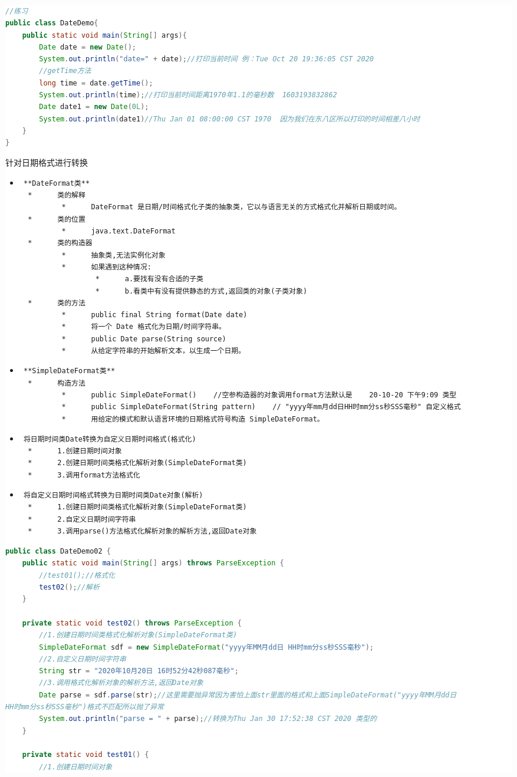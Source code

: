 ```java
//练习
public class DateDemo{
    public static void main(String[] args){
        Date date = new Date();
        System.out.println("date=" + date);//打印当前时间 例：Tue Oct 20 19:36:05 CST 2020
        //getTime方法
        long time = date.getTime();
        System.out.println(time);//打印当前时间距离1970年1.1的毫秒数  1603193832862
        Date date1 = new Date(0L);
        System.out.println(date1)//Thu Jan 01 08:00:00 CST 1970  因为我们在东八区所以打印的时间相差八小时
    }
}
```

针对日期格式进行转换
 *      **DateFormat类**
         *      类的解释
                 *      DateFormat 是日期/时间格式化子类的抽象类，它以与语言无关的方式格式化并解析日期或时间。
         *      类的位置
                 *      java.text.DateFormat
         *      类的构造器
                 *      抽象类,无法实例化对象
                 *      如果遇到这种情况:
                         *      a.要找有没有合适的子类
                         *      b.看类中有没有提供静态的方式,返回类的对象(子类对象)
         *      类的方法
                 *      public final String format(Date date)
                 *      将一个 Date 格式化为日期/时间字符串。
                 *      public Date parse(String source)
                 *      从给定字符串的开始解析文本，以生成一个日期。
 *      **SimpleDateFormat类**
         *      构造方法
                 *      public SimpleDateFormat()    //空参构造器的对象调用format方法默认是    20-10-20 下午9:09 类型
                 *      public SimpleDateFormat(String pattern)    // "yyyy年mm月dd日HH时mm分ss秒SSS毫秒" 自定义格式
                 *      用给定的模式和默认语言环境的日期格式符号构造 SimpleDateFormat。
 *      将日期时间类Date转换为自定义日期时间格式(格式化)
         *      1.创建日期时间对象
         *      2.创建日期时间类格式化解析对象(SimpleDateFormat类)
         *      3.调用format方法格式化
 *      将自定义日期时间格式转换为日期时间类Date对象(解析)
         *      1.创建日期时间类格式化解析对象(SimpleDateFormat类)
         *      2.自定义日期时间字符串
         *      3.调用parse()方法格式化解析对象的解析方法,返回Date对象

```java
public class DateDemo02 {
    public static void main(String[] args) throws ParseException {
        //test01();//格式化
        test02();//解析
    }

    private static void test02() throws ParseException {
        //1.创建日期时间类格式化解析对象(SimpleDateFormat类)
        SimpleDateFormat sdf = new SimpleDateFormat("yyyy年MM月dd日 HH时mm分ss秒SSS毫秒");
        //2.自定义日期时间字符串
        String str = "2020年10月20日 16时52分42秒087毫秒";
        //3.调用格式化解析对象的解析方法,返回Date对象
        Date parse = sdf.parse(str);//这里需要抛异常因为害怕上面str里面的格式和上面SimpleDateFormat("yyyy年MM月dd日 																	HH时mm分ss秒SSS毫秒")格式不匹配所以抛了异常
        System.out.println("parse = " + parse);//转换为Thu Jan 30 17:52:38 CST 2020 类型的
    }

    private static void test01() {
        //1.创建日期时间对象
```